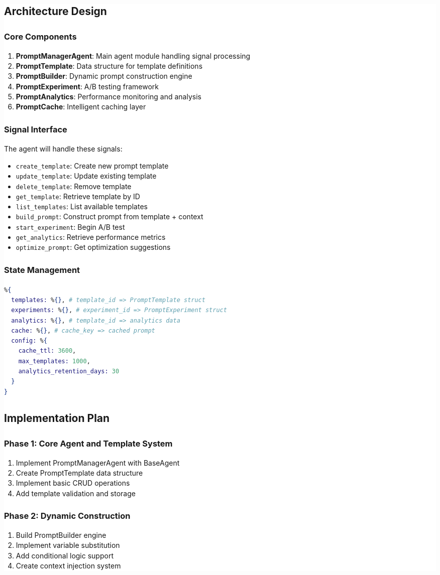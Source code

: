 ## Architecture Design

### Core Components

1. **PromptManagerAgent**: Main agent module handling signal processing
2. **PromptTemplate**: Data structure for template definitions
3. **PromptBuilder**: Dynamic prompt construction engine
4. **PromptExperiment**: A/B testing framework
5. **PromptAnalytics**: Performance monitoring and analysis
6. **PromptCache**: Intelligent caching layer

### Signal Interface

The agent will handle these signals:
- `create_template`: Create new prompt template
- `update_template`: Update existing template
- `delete_template`: Remove template
- `get_template`: Retrieve template by ID
- `list_templates`: List available templates
- `build_prompt`: Construct prompt from template + context
- `start_experiment`: Begin A/B test
- `get_analytics`: Retrieve performance metrics
- `optimize_prompt`: Get optimization suggestions

### State Management

```elixir
%{
  templates: %{}, # template_id => PromptTemplate struct
  experiments: %{}, # experiment_id => PromptExperiment struct
  analytics: %{}, # template_id => analytics data
  cache: %{}, # cache_key => cached prompt
  config: %{
    cache_ttl: 3600,
    max_templates: 1000,
    analytics_retention_days: 30
  }
}
```

## Implementation Plan

### Phase 1: Core Agent and Template System
1. Implement PromptManagerAgent with BaseAgent
2. Create PromptTemplate data structure
3. Implement basic CRUD operations
4. Add template validation and storage

### Phase 2: Dynamic Construction
1. Build PromptBuilder engine
2. Implement variable substitution
3. Add conditional logic support
4. Create context injection system
